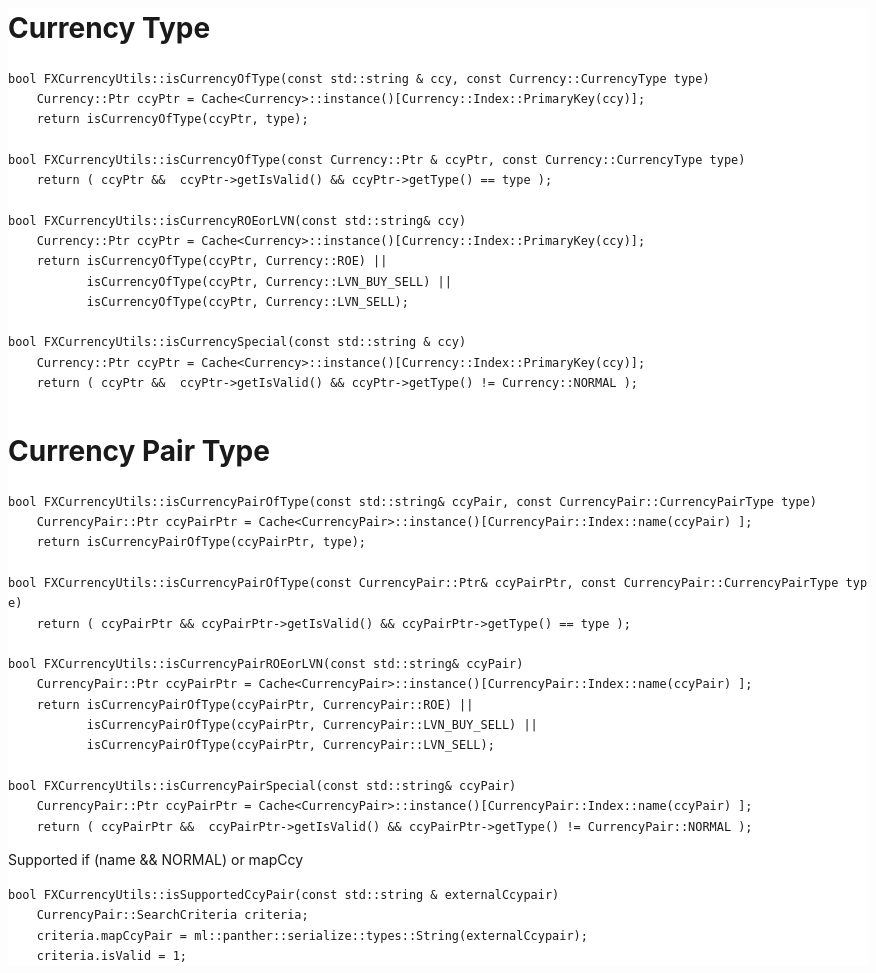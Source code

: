 

# Currency Type

	bool FXCurrencyUtils::isCurrencyOfType(const std::string & ccy, const Currency::CurrencyType type)
		Currency::Ptr ccyPtr = Cache<Currency>::instance()[Currency::Index::PrimaryKey(ccy)];
		return isCurrencyOfType(ccyPtr, type);

	bool FXCurrencyUtils::isCurrencyOfType(const Currency::Ptr & ccyPtr, const Currency::CurrencyType type)
		return ( ccyPtr &&  ccyPtr->getIsValid() && ccyPtr->getType() == type );

	bool FXCurrencyUtils::isCurrencyROEorLVN(const std::string& ccy)
		Currency::Ptr ccyPtr = Cache<Currency>::instance()[Currency::Index::PrimaryKey(ccy)];
		return isCurrencyOfType(ccyPtr, Currency::ROE) ||
			   isCurrencyOfType(ccyPtr, Currency::LVN_BUY_SELL) ||
			   isCurrencyOfType(ccyPtr, Currency::LVN_SELL);

	bool FXCurrencyUtils::isCurrencySpecial(const std::string & ccy)
		Currency::Ptr ccyPtr = Cache<Currency>::instance()[Currency::Index::PrimaryKey(ccy)];
		return ( ccyPtr &&  ccyPtr->getIsValid() &&	ccyPtr->getType() != Currency::NORMAL );


# Currency Pair Type

	bool FXCurrencyUtils::isCurrencyPairOfType(const std::string& ccyPair, const CurrencyPair::CurrencyPairType type)
		CurrencyPair::Ptr ccyPairPtr = Cache<CurrencyPair>::instance()[CurrencyPair::Index::name(ccyPair) ];
		return isCurrencyPairOfType(ccyPairPtr, type);

	bool FXCurrencyUtils::isCurrencyPairOfType(const CurrencyPair::Ptr& ccyPairPtr, const CurrencyPair::CurrencyPairType type)
		return ( ccyPairPtr && ccyPairPtr->getIsValid() && ccyPairPtr->getType() == type );

	bool FXCurrencyUtils::isCurrencyPairROEorLVN(const std::string& ccyPair)
		CurrencyPair::Ptr ccyPairPtr = Cache<CurrencyPair>::instance()[CurrencyPair::Index::name(ccyPair) ];
		return isCurrencyPairOfType(ccyPairPtr, CurrencyPair::ROE) ||
			   isCurrencyPairOfType(ccyPairPtr, CurrencyPair::LVN_BUY_SELL) ||
			   isCurrencyPairOfType(ccyPairPtr, CurrencyPair::LVN_SELL);

	bool FXCurrencyUtils::isCurrencyPairSpecial(const std::string& ccyPair)
		CurrencyPair::Ptr ccyPairPtr = Cache<CurrencyPair>::instance()[CurrencyPair::Index::name(ccyPair) ];
		return ( ccyPairPtr &&  ccyPairPtr->getIsValid() &&	ccyPairPtr->getType() != CurrencyPair::NORMAL );


Supported if (name && NORMAL) or mapCcy

	bool FXCurrencyUtils::isSupportedCcyPair(const std::string & externalCcypair)
		CurrencyPair::SearchCriteria criteria;
		criteria.mapCcyPair = ml::panther::serialize::types::String(externalCcypair);
		criteria.isValid = 1;
